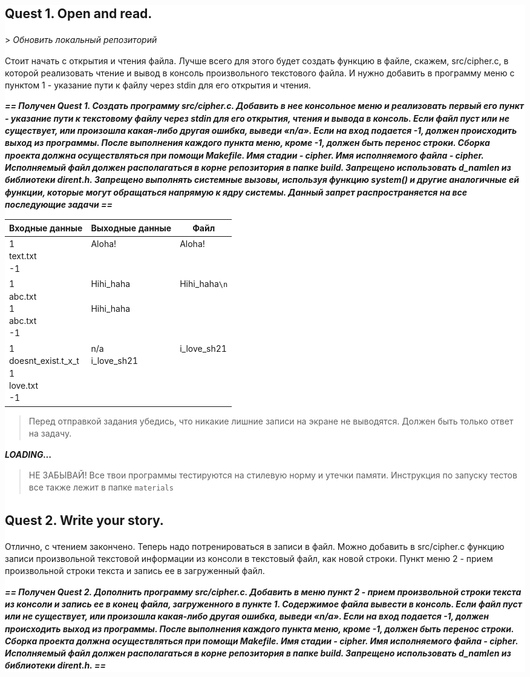 ## Quest 1. Open and read.

\> *Обновить локальный репозиторий*

Стоит начать с открытия и чтения файла. Лучше всего для этого будет создать функцию в файле, скажем, src/cipher.c, в которой реализовать чтение и вывод в консоль произвольного текстового файла. И нужно добавить в программу меню с пунктом 1 - указание пути к файлу через stdin для его открытия и чтения.

***== Получен Quest 1. Создать программу src/cipher.c. Добавить в нее консольное меню и реализовать первый
его пункт - указание пути к текстовому файлу через stdin для его открытия, чтения и вывода в консоль.
Если файл пуст или не существует, или произошла какая-либо другая ошибка, выведи «n/a». Если на вход подается -1, должен происходить выход из программы. После выполнения каждого пункта меню, кроме -1, должен быть перенос строки. Сборка проекта должна осуществляться при помощи Makefile.
Имя стадии - cipher. Имя исполняемого файла - cipher.  Исполняемый файл должен располагаться в корне репозитория
в папке build. Запрещено использовать d_namlen из библиотеки dirent.h. Запрещено выполнять системные вызовы, используя функцию system() и другие аналогичные ей функции, которые могут обращаться напрямую к ядру системы. Данный запрет распространяется на все последующие задачи ==***

| Входные данные | Выходные данные | Файл |
| ------ | ------ | ------|
| 1<br>text.txt<br/>-1 | Aloha!<br/> | Aloha! |
| 1<br>abc.txt<br/>1<br/>abc.txt<br/>-1 | Hihi_haha<br/><br/>Hihi_haha<br/><br/> | Hihi_haha`\n` |
| 1<br>doesnt_exist.t_x_t<br/>1<br/>love.txt<br/>-1 | n/a<br/>i_love_sh21<br/> | i_love_sh21 |

> Перед отправкой задания убедись, что никакие лишние записи на экране не выводятся. Должен быть только ответ на задачу.

***LOADING...***

> НЕ ЗАБЫВАЙ! Все твои программы тестируются на стилевую норму и утечки памяти. Инструкция по запуску 
> тестов все также лежит в папке `materials`

## Quest 2. Write your story.

Отлично, с чтением закончено.
Теперь надо потренироваться в записи в файл. Можно добавить в src/cipher.c функцию записи произвольной текстовой информации из консоли в текстовый файл, как новой строки. Пункт меню 2 - прием произвольной строки текста и запись ее в загруженный файл. 

***== Получен Quest 2. Дополнить программу src/cipher.c. Добавить в меню пункт 2 - прием произвольной строки текста из консоли и запись ее в конец файла, загруженного в пункте 1. Содержимое файла вывести в консоль. Если файл пуст или не существует, или произошла какая-либо другая ошибка, выведи «n/a». Если на вход подается -1, должен происходить выход из программы.  После выполнения каждого пункта меню, кроме -1, должен быть перенос строки. Сборка проекта должна осуществляться при помощи Makefile. Имя стадии - cipher. Имя исполняемого файла - cipher. Исполняемый файл должен располагаться в корне репозитория
в папке build. Запрещено использовать d_namlen из библиотеки dirent.h. ==***
